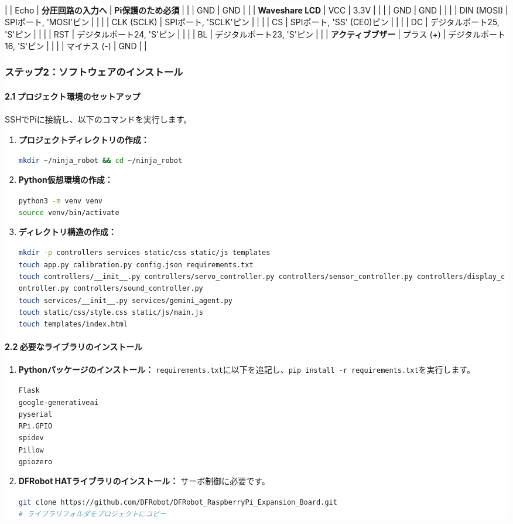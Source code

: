 | | Echo | **分圧回路の入力へ** | **Pi保護のため必須** |
| | GND | GND | |
| **Waveshare LCD** | VCC | 3.3V | |
| | GND | GND | |
| | DIN (MOSI) | SPIポート, 'MOSI'ピン | |
| | CLK (SCLK) | SPIポート, 'SCLK'ピン | |
| | CS | SPIポート, 'SS' (CE0)ピン | |
| | DC | デジタルポート25, 'S'ピン | |
| | RST | デジタルポート24, 'S'ピン | |
| | BL | デジタルポート23, 'S'ピン | |
| **アクティブブザー** | プラス (+) | デジタルポート16, 'S'ピン | |
| | マイナス (-) | GND | |

### **ステップ2：ソフトウェアのインストール**

#### **2.1 プロジェクト環境のセットアップ**

SSHでPiに接続し、以下のコマンドを実行します。

1.  **プロジェクトディレクトリの作成：**
    ```bash
    mkdir ~/ninja_robot && cd ~/ninja_robot
    ```
2.  **Python仮想環境の作成：**
    ```bash
    python3 -m venv venv
    source venv/bin/activate
    ```
3.  **ディレクトリ構造の作成：**
    ```bash
    mkdir -p controllers services static/css static/js templates
    touch app.py calibration.py config.json requirements.txt
    touch controllers/__init__.py controllers/servo_controller.py controllers/sensor_controller.py controllers/display_controller.py controllers/sound_controller.py
    touch services/__init__.py services/gemini_agent.py
    touch static/css/style.css static/js/main.js
    touch templates/index.html
    ```

#### **2.2 必要なライブラリのインストール**

1.  **Pythonパッケージのインストール：** `requirements.txt`に以下を追記し、`pip install -r requirements.txt`を実行します。
    ```
    Flask
    google-generativeai
    pyserial
    RPi.GPIO
    spidev
    Pillow
    gpiozero
    ```
2.  **DFRobot HATライブラリのインストール：** サーボ制御に必要です。
    ```bash
    git clone https://github.com/DFRobot/DFRobot_RaspberryPi_Expansion_Board.git
    # ライブラリフォルダをプロジェクトにコピー